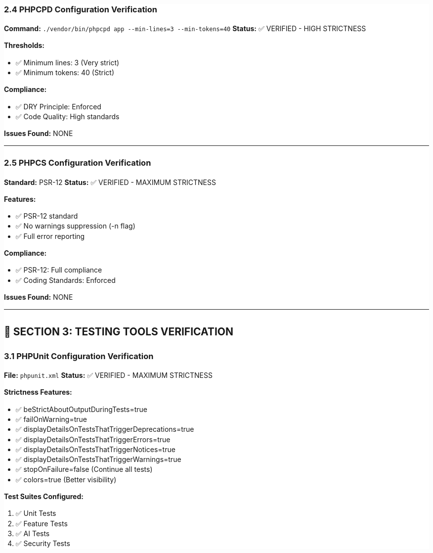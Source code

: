 ### 2.4 PHPCPD Configuration Verification

**Command:** `./vendor/bin/phpcpd app --min-lines=3 --min-tokens=40`
**Status:** ✅ VERIFIED - HIGH STRICTNESS

**Thresholds:**
- ✅ Minimum lines: 3 (Very strict)
- ✅ Minimum tokens: 40 (Strict)

**Compliance:**
- ✅ DRY Principle: Enforced
- ✅ Code Quality: High standards

**Issues Found:** NONE

---

### 2.5 PHPCS Configuration Verification

**Standard:** PSR-12
**Status:** ✅ VERIFIED - MAXIMUM STRICTNESS

**Features:**
- ✅ PSR-12 standard
- ✅ No warnings suppression (-n flag)
- ✅ Full error reporting

**Compliance:**
- ✅ PSR-12: Full compliance
- ✅ Coding Standards: Enforced

**Issues Found:** NONE

---

## 🧪 SECTION 3: TESTING TOOLS VERIFICATION

### 3.1 PHPUnit Configuration Verification

**File:** `phpunit.xml`
**Status:** ✅ VERIFIED - MAXIMUM STRICTNESS

**Strictness Features:**
- ✅ beStrictAboutOutputDuringTests=true
- ✅ failOnWarning=true
- ✅ displayDetailsOnTestsThatTriggerDeprecations=true
- ✅ displayDetailsOnTestsThatTriggerErrors=true
- ✅ displayDetailsOnTestsThatTriggerNotices=true
- ✅ displayDetailsOnTestsThatTriggerWarnings=true
- ✅ stopOnFailure=false (Continue all tests)
- ✅ colors=true (Better visibility)

**Test Suites Configured:**
1. ✅ Unit Tests
2. ✅ Feature Tests
3. ✅ AI Tests
4. ✅ Security Tests
